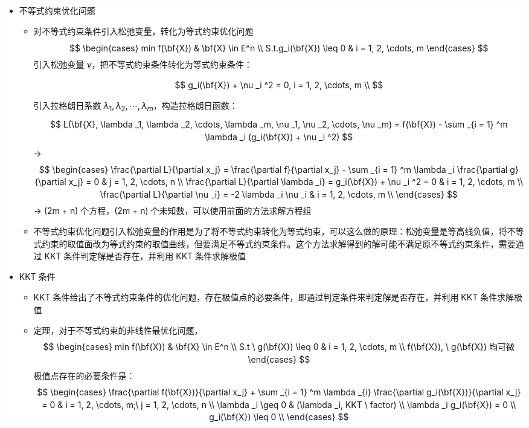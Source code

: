 * 不等式约束优化问题

    * 对不等式约束条件引入松弛变量，转化为等式约束优化问题
        $$
        \begin{cases}
        min f(\bf{X}) & \bf{X} \in E^n \\
        S.t.g_i(\bf{X}) \leq 0 & i = 1, 2, \cdots, m
        \end{cases}
        $$
        引入松弛变量 $\nu$，把不等式约束条件转化为等式约束条件：

        $$
        g_i(\bf{X}) + \nu _i ^2 = 0,  i = 1, 2, \cdots, m \\
        $$
        
        引入拉格朗日系数 $\lambda _1, \lambda _2, \cdots, \lambda _m$，构造拉格朗日函数：
        $$
        L(\bf{X}, \lambda _1, \lambda _2, \cdots, \lambda _m, \nu _1, \nu _2, \cdots, \nu _m) = f(\bf{X}) - \sum _{i = 1} ^m \lambda _i (g_i(\bf{X}) + \nu _i ^2)
        $$
        $\rightarrow$
        $$
        \begin{cases}
        \frac{\partial L}{\partial x_j} = \frac{\partial f}{\partial x_j} - \sum _{i = 1} ^m \lambda _i \frac{\partial g}{\partial x_j} = 0 & j = 1, 2, \cdots, n \\
        \frac{\partial L}{\partial \lambda _i} = g_i(\bf{X}) + \nu _i ^2 = 0 & i = 1, 2, \cdots, m \\
        \frac{\partial L}{\partial \nu _i} = -2 \lambda _i \nu _i & i = 1, 2, \cdots, m \\
        \end{cases}
        $$
        $\rightarrow$ (2m + n) 个方程，(2m + n) 个未知数，可以使用前面的方法求解方程组

    * 不等式约束优化问题引入松弛变量的作用是为了将不等式约束转化为等式约束，可以这么做的原理：松弛变量是等高线负值，将不等式约束的取值面改为等式约束的取值曲线，但要满足不等式约束条件。这个方法求解得到的解可能不满足原不等式约束条件，需要通过 KKT 条件判定解是否存在，并利用 KKT 条件求解极值

* KKT 条件

    * KKT 条件给出了不等式约束条件的优化问题，存在极值点的必要条件，即通过判定条件来判定解是否存在，并利用 KKT 条件求解极值

    * 定理，对于不等式约束的非线性最优化问题，
        $$
        \begin{cases}
        min f(\bf{X}) & \bf{X} \in E^n \\
        S.t \ g(\bf{X}) \leq 0 & i = 1, 2, \cdots, m \\
        f(\bf{X}), \ g(\bf{X}) 均可微
        \end{cases}
        $$
        极值点存在的必要条件是：
        $$
        \begin{cases}
        \frac{\partial f(\bf{X})}{\partial x_j} + \sum _{i = 1} ^m \lambda _{i} \frac{\partial g_i(\bf{X})}{\partial x_j} = 0 & i = 1, 2, \cdots, m;\ j = 1, 2, \cdots, n \\
        \lambda _i \geq 0 & (\lambda _i, KKT \ factor) \\
        \lambda _i g_i(\bf{X}) = 0 \\
        g_i(\bf{X}) \leq 0 \\
        \end{cases}
        $$
